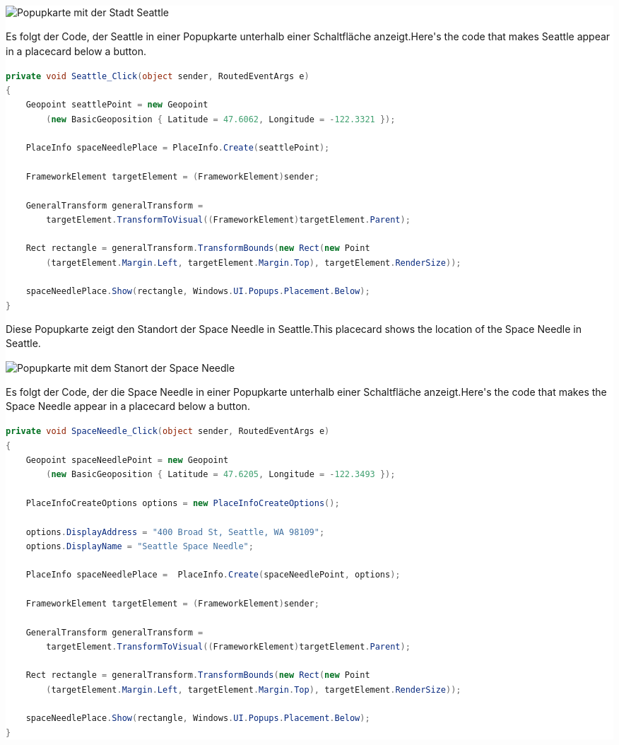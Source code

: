 ![Popupkarte mit der Stadt Seattle](images/placecard-city.png)

<span data-ttu-id="9d7cf-112">Es folgt der Code, der Seattle in einer Popupkarte unterhalb einer Schaltfläche anzeigt.</span><span class="sxs-lookup"><span data-stu-id="9d7cf-112">Here's the code that makes Seattle appear in a placecard below a button.</span></span>

```csharp
private void Seattle_Click(object sender, RoutedEventArgs e)
{
    Geopoint seattlePoint = new Geopoint
        (new BasicGeoposition { Latitude = 47.6062, Longitude = -122.3321 });

    PlaceInfo spaceNeedlePlace = PlaceInfo.Create(seattlePoint);

    FrameworkElement targetElement = (FrameworkElement)sender;

    GeneralTransform generalTransform =
        targetElement.TransformToVisual((FrameworkElement)targetElement.Parent);

    Rect rectangle = generalTransform.TransformBounds(new Rect(new Point
        (targetElement.Margin.Left, targetElement.Margin.Top), targetElement.RenderSize));

    spaceNeedlePlace.Show(rectangle, Windows.UI.Popups.Placement.Below);
}
```

<span data-ttu-id="9d7cf-113">Diese Popupkarte zeigt den Standort der Space Needle in Seattle.</span><span class="sxs-lookup"><span data-stu-id="9d7cf-113">This placecard shows the location of the Space Needle in Seattle.</span></span>

![Popupkarte mit dem Stanort der Space Needle](images/placecard-needle.png)

<span data-ttu-id="9d7cf-115">Es folgt der Code, der die Space Needle in einer Popupkarte unterhalb einer Schaltfläche anzeigt.</span><span class="sxs-lookup"><span data-stu-id="9d7cf-115">Here's the code that makes the Space Needle appear in a placecard below a button.</span></span>

```csharp
private void SpaceNeedle_Click(object sender, RoutedEventArgs e)
{
    Geopoint spaceNeedlePoint = new Geopoint
        (new BasicGeoposition { Latitude = 47.6205, Longitude = -122.3493 });

    PlaceInfoCreateOptions options = new PlaceInfoCreateOptions();

    options.DisplayAddress = "400 Broad St, Seattle, WA 98109";
    options.DisplayName = "Seattle Space Needle";

    PlaceInfo spaceNeedlePlace =  PlaceInfo.Create(spaceNeedlePoint, options);

    FrameworkElement targetElement = (FrameworkElement)sender;

    GeneralTransform generalTransform =
        targetElement.TransformToVisual((FrameworkElement)targetElement.Parent);

    Rect rectangle = generalTransform.TransformBounds(new Rect(new Point
        (targetElement.Margin.Left, targetElement.Margin.Top), targetElement.RenderSize));

    spaceNeedlePlace.Show(rectangle, Windows.UI.Popups.Placement.Below);
}
```
